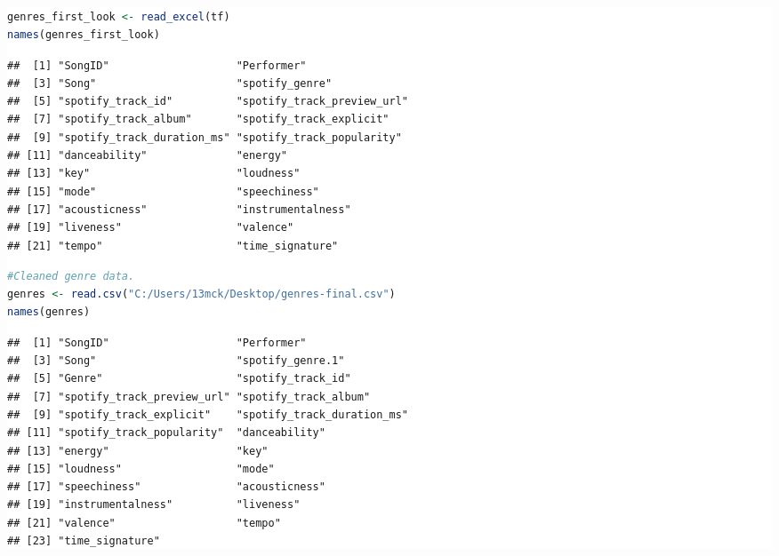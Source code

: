 ``` r
genres_first_look <- read_excel(tf)
names(genres_first_look)
```

    ##  [1] "SongID"                    "Performer"                
    ##  [3] "Song"                      "spotify_genre"            
    ##  [5] "spotify_track_id"          "spotify_track_preview_url"
    ##  [7] "spotify_track_album"       "spotify_track_explicit"   
    ##  [9] "spotify_track_duration_ms" "spotify_track_popularity" 
    ## [11] "danceability"              "energy"                   
    ## [13] "key"                       "loudness"                 
    ## [15] "mode"                      "speechiness"              
    ## [17] "acousticness"              "instrumentalness"         
    ## [19] "liveness"                  "valence"                  
    ## [21] "tempo"                     "time_signature"

``` r
#Cleaned genre data.
genres <- read.csv("C:/Users/13mck/Desktop/genres-final.csv")
names(genres)
```

    ##  [1] "SongID"                    "Performer"                
    ##  [3] "Song"                      "spotify_genre.1"          
    ##  [5] "Genre"                     "spotify_track_id"         
    ##  [7] "spotify_track_preview_url" "spotify_track_album"      
    ##  [9] "spotify_track_explicit"    "spotify_track_duration_ms"
    ## [11] "spotify_track_popularity"  "danceability"             
    ## [13] "energy"                    "key"                      
    ## [15] "loudness"                  "mode"                     
    ## [17] "speechiness"               "acousticness"             
    ## [19] "instrumentalness"          "liveness"                 
    ## [21] "valence"                   "tempo"                    
    ## [23] "time_signature"
